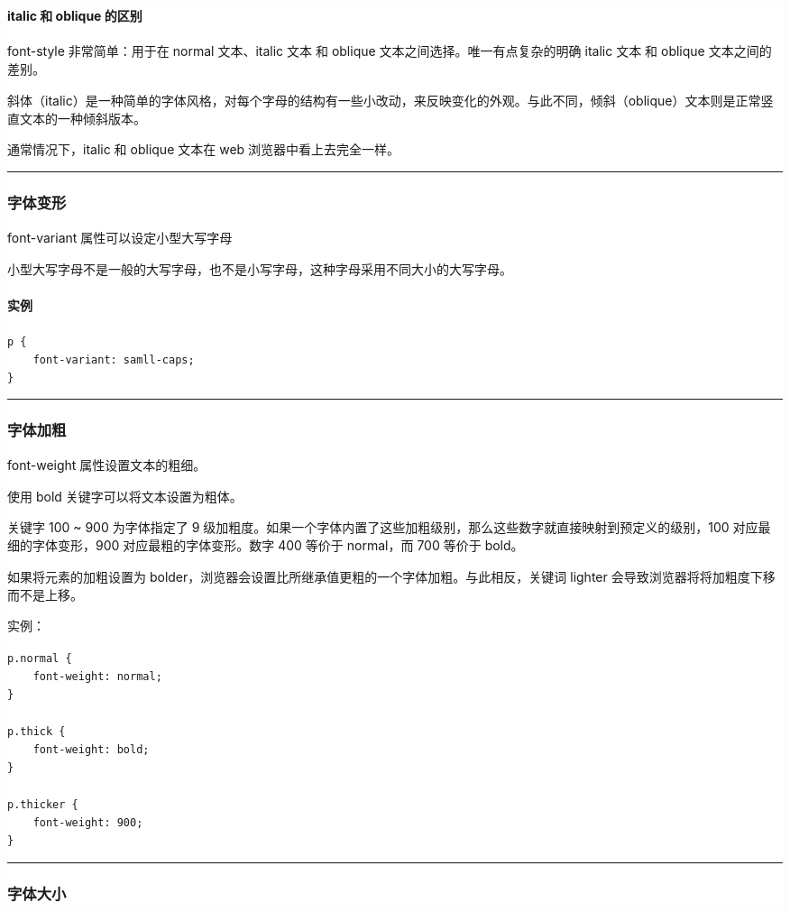 #### italic 和 oblique 的区别

font-style 非常简单：用于在 normal 文本、italic 文本 和 oblique 文本之间选择。唯一有点复杂的明确 italic 文本 和 oblique 文本之间的差别。

斜体（italic）是一种简单的字体风格，对每个字母的结构有一些小改动，来反映变化的外观。与此不同，倾斜（oblique）文本则是正常竖直文本的一种倾斜版本。

通常情况下，italic 和 oblique 文本在 web 浏览器中看上去完全一样。

---

### 字体变形

font-variant 属性可以设定小型大写字母

小型大写字母不是一般的大写字母，也不是小写字母，这种字母采用不同大小的大写字母。

#### 实例

```
p {
    font-variant: samll-caps;
}
```

---

### 字体加粗

font-weight 属性设置文本的粗细。

使用 bold 关键字可以将文本设置为粗体。

关键字 100 ~ 900 为字体指定了 9 级加粗度。如果一个字体内置了这些加粗级别，那么这些数字就直接映射到预定义的级别，100 对应最细的字体变形，900 对应最粗的字体变形。数字 400 等价于 normal，而 700 等价于 bold。

如果将元素的加粗设置为 bolder，浏览器会设置比所继承值更粗的一个字体加粗。与此相反，关键词 lighter 会导致浏览器将将加粗度下移而不是上移。

实例：

```
p.normal {
    font-weight: normal;
}

p.thick {
    font-weight: bold;
}

p.thicker {
    font-weight: 900;
}
```

---

### 字体大小
